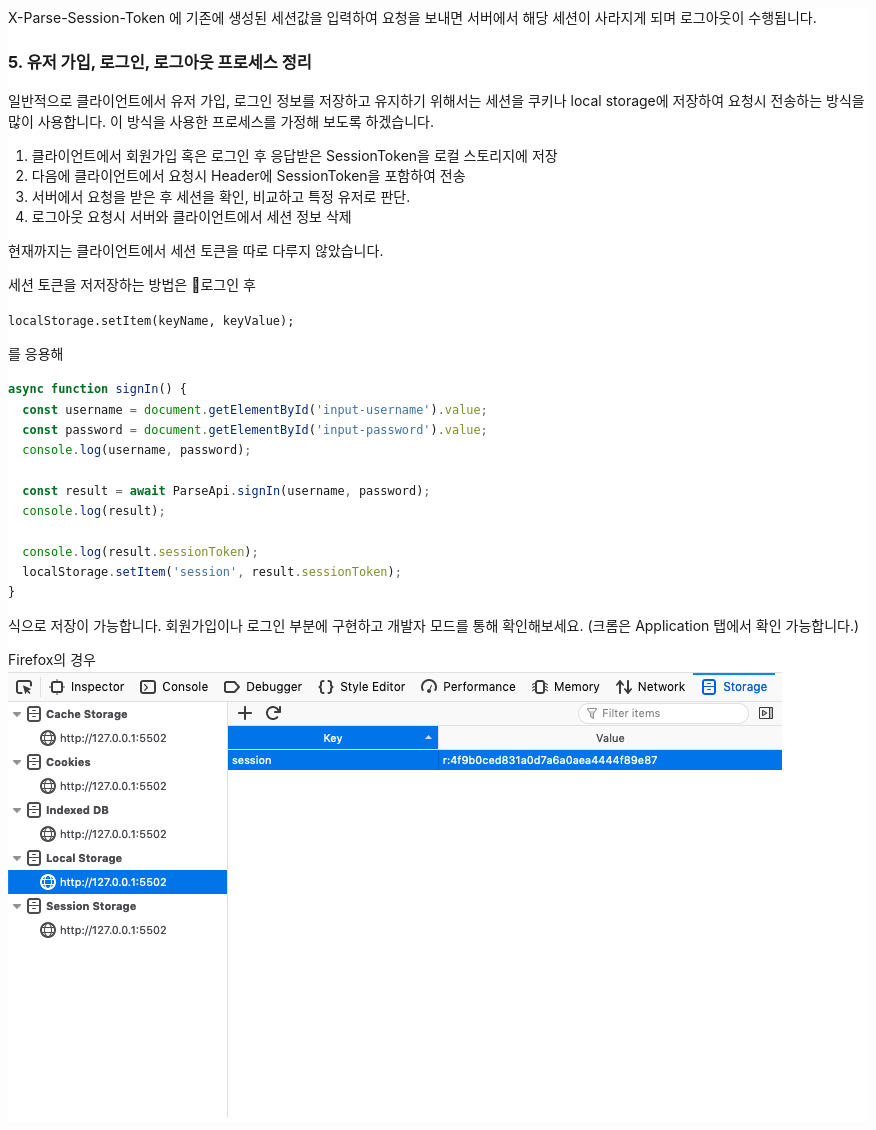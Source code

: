 X-Parse-Session-Token 에 기존에 생성된 세션값을 입력하여 요청을 보내면 서버에서 해당 세션이 사라지게 되며 로그아웃이 수행됩니다.

### 5. 유저 가입, 로그인, 로그아웃 프로세스 정리

일반적으로 클라이언트에서 유저 가입, 로그인 정보를 저장하고 유지하기 위해서는 세션을 쿠키나 local storage에 저장하여 요청시 전송하는 방식을 많이 사용합니다. 이 방식을 사용한 프로세스를 가정해 보도록 하겠습니다.

1. 클라이언트에서 회원가입 혹은 로그인 후 응답받은 SessionToken을 로컬 스토리지에 저장
2. 다음에 클라이언트에서 요청시 Header에 SessionToken을 포함하여 전송
3. 서버에서 요청을 받은 후 세션을 확인, 비교하고 특정 유저로 판단.
4. 로그아웃 요청시 서버와 클라이언트에서 세션 정보 삭제

현재까지는 클라이언트에서 세션 토큰을 따로 다루지 않았습니다.

세션 토큰을 저저장하는 방법은 로그인 후

```
localStorage.setItem(keyName, keyValue);
```

를 응용해

```js
async function signIn() {
  const username = document.getElementById('input-username').value;
  const password = document.getElementById('input-password').value;
  console.log(username, password);

  const result = await ParseApi.signIn(username, password);
  console.log(result);

  console.log(result.sessionToken);
  localStorage.setItem('session', result.sessionToken);
}
```

식으로 저장이 가능합니다.  회원가입이나 로그인 부분에 구현하고 개발자 모드를 통해 확인해보세요.
(크롬은 Application 탭에서 확인 가능합니다.)

Firefox의 경우
![sessiontoken](images/sessiontoken.png)
